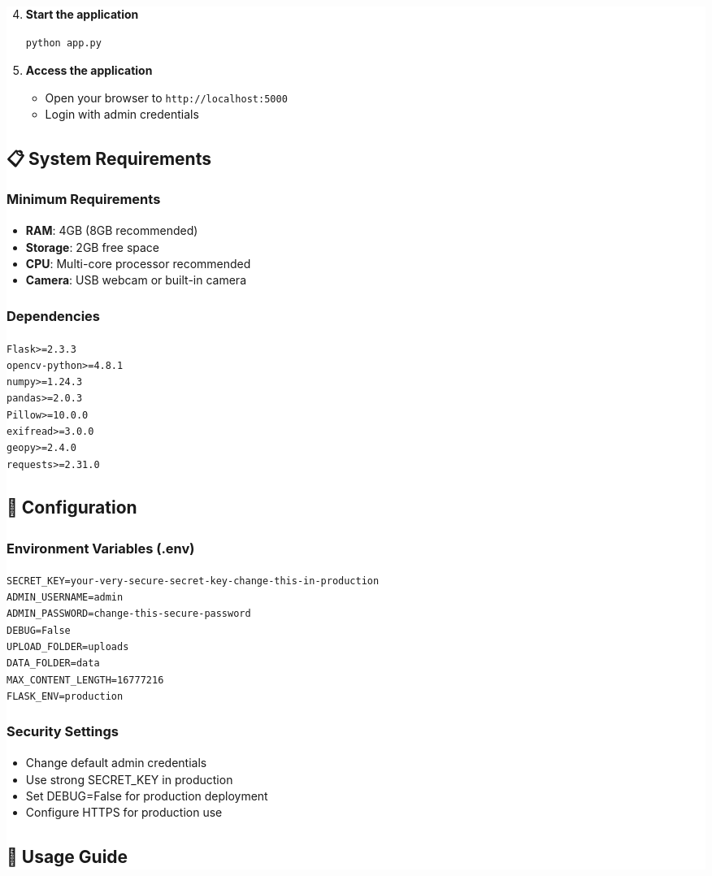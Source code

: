 4. **Start the application**
   ```bash
   python app.py
   ```

5. **Access the application**
   - Open your browser to `http://localhost:5000`
   - Login with admin credentials

## 📋 System Requirements

### Minimum Requirements
- **RAM**: 4GB (8GB recommended)
- **Storage**: 2GB free space
- **CPU**: Multi-core processor recommended
- **Camera**: USB webcam or built-in camera

### Dependencies
```
Flask>=2.3.3
opencv-python>=4.8.1
numpy>=1.24.3
pandas>=2.0.3
Pillow>=10.0.0
exifread>=3.0.0
geopy>=2.4.0
requests>=2.31.0
```

## 🔧 Configuration

### Environment Variables (.env)
```env
SECRET_KEY=your-very-secure-secret-key-change-this-in-production
ADMIN_USERNAME=admin
ADMIN_PASSWORD=change-this-secure-password
DEBUG=False
UPLOAD_FOLDER=uploads
DATA_FOLDER=data
MAX_CONTENT_LENGTH=16777216
FLASK_ENV=production
```

### Security Settings
- Change default admin credentials
- Use strong SECRET_KEY in production
- Set DEBUG=False for production deployment
- Configure HTTPS for production use

## 📖 Usage Guide
